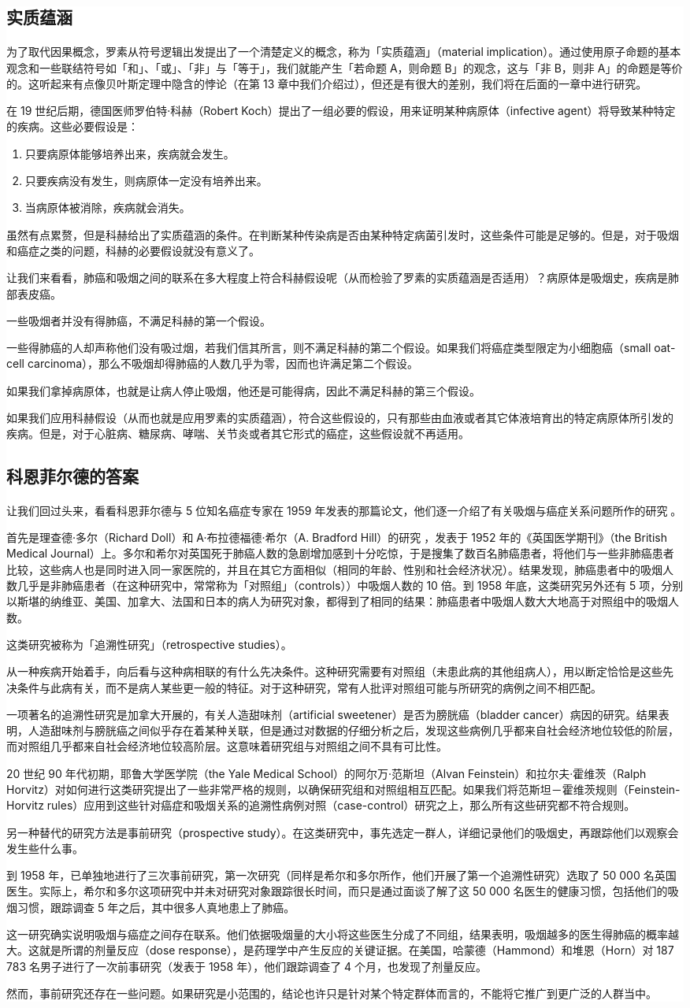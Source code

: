 ## 实质蕴涵

为了取代因果概念，罗素从符号逻辑出发提出了一个清楚定义的概念，称为「实质蕴涵」（material implication）。通过使用原子命题的基本观念和一些联结符号如「和」、「或」、「非」与「等于」，我们就能产生「若命题 A，则命题 B」的观念，这与「非 B，则非 A」的命题是等价的。这听起来有点像贝叶斯定理中隐含的悖论（在第 13 章中我们介绍过），但还是有很大的差别，我们将在后面的一章中进行研究。

在 19 世纪后期，德国医师罗伯特·科赫（Robert Koch）提出了一组必要的假设，用来证明某种病原体（infective agent）将导致某种特定的疾病。这些必要假设是：

1. 只要病原体能够培养出来，疾病就会发生。

2. 只要疾病没有发生，则病原体一定没有培养出来。

3. 当病原体被消除，疾病就会消失。

虽然有点累赘，但是科赫给出了实质蕴涵的条件。在判断某种传染病是否由某种特定病菌引发时，这些条件可能是足够的。但是，对于吸烟和癌症之类的问题，科赫的必要假设就没有意义了。

让我们来看看，肺癌和吸烟之间的联系在多大程度上符合科赫假设呢（从而检验了罗素的实质蕴涵是否适用）？病原体是吸烟史，疾病是肺部表皮癌。

一些吸烟者并没有得肺癌，不满足科赫的第一个假设。

一些得肺癌的人却声称他们没有吸过烟，若我们信其所言，则不满足科赫的第二个假设。如果我们将癌症类型限定为小细胞癌（small oat-cell carcinoma），那么不吸烟却得肺癌的人数几乎为零，因而也许满足第二个假设。

如果我们拿掉病原体，也就是让病人停止吸烟，他还是可能得病，因此不满足科赫的第三个假设。

如果我们应用科赫假设（从而也就是应用罗素的实质蕴涵），符合这些假设的，只有那些由血液或者其它体液培育出的特定病原体所引发的疾病。但是，对于心脏病、糖尿病、哮喘、关节炎或者其它形式的癌症，这些假设就不再适用。

## 科恩菲尔德的答案

让我们回过头来，看看科恩菲尔德与 5 位知名癌症专家在 1959 年发表的那篇论文，他们逐一介绍了有关吸烟与癌症关系问题所作的研究 。

首先是理查德·多尔（Richard Doll）和 A·布拉德福德·希尔（A. Bradford Hill）的研究 ，发表于 1952 年的《英国医学期刊》（the British Medical Journal）上。多尔和希尔对英国死于肺癌人数的急剧增加感到十分吃惊，于是搜集了数百名肺癌患者，将他们与一些非肺癌患者比较，这些病人也是同时进入同一家医院的，并且在其它方面相似（相同的年龄、性别和社会经济状况）。结果发现，肺癌患者中的吸烟人数几乎是非肺癌患者（在这种研究中，常常称为「对照组」（controls））中吸烟人数的 10 倍。到 1958 年底，这类研究另外还有 5 项，分别以斯堪的纳维亚、美国、加拿大、法国和日本的病人为研究对象，都得到了相同的结果：肺癌患者中吸烟人数大大地高于对照组中的吸烟人数。

这类研究被称为「追溯性研究」（retrospective studies）。

从一种疾病开始着手，向后看与这种病相联的有什么先决条件。这种研究需要有对照组（未患此病的其他组病人），用以断定恰恰是这些先决条件与此病有关，而不是病人某些更一般的特征。对于这种研究，常有人批评对照组可能与所研究的病例之间不相匹配。

一项著名的追溯性研究是加拿大开展的，有关人造甜味剂（artificial sweetener）是否为膀胱癌（bladder cancer）病因的研究。结果表明，人造甜味剂与膀胱癌之间似乎存在着某种关联，但是通过对数据的仔细分析之后，发现这些病例几乎都来自社会经济地位较低的阶层，而对照组几乎都来自社会经济地位较高阶层。这意味着研究组与对照组之间不具有可比性。

20 世纪 90 年代初期，耶鲁大学医学院（the Yale Medical School）的阿尔万·范斯坦（Alvan Feinstein）和拉尔夫·霍维茨（Ralph Horvitz）对如何进行这类研究提出了一些非常严格的规则，以确保研究组和对照组相互匹配。如果我们将范斯坦－霍维茨规则（Feinstein-Horvitz rules）应用到这些针对癌症和吸烟关系的追溯性病例对照（case-control）研究之上，那么所有这些研究都不符合规则。

另一种替代的研究方法是事前研究（prospective study）。在这类研究中，事先选定一群人，详细记录他们的吸烟史，再跟踪他们以观察会发生些什么事。

到 1958 年，已单独地进行了三次事前研究，第一次研究（同样是希尔和多尔所作，他们开展了第一个追溯性研究）选取了 50 000 名英国医生。实际上，希尔和多尔这项研究中并未对研究对象跟踪很长时间，而只是通过面谈了解了这 50 000 名医生的健康习惯，包括他们的吸烟习惯，跟踪调查 5 年之后，其中很多人真地患上了肺癌。

这一研究确实说明吸烟与癌症之间存在联系。他们依据吸烟量的大小将这些医生分成了不同组，结果表明，吸烟越多的医生得肺癌的概率越大。这就是所谓的剂量反应（dose response），是药理学中产生反应的关键证据。在美国，哈蒙德（Hammond）和堆恩（Horn）对 187 783 名男子进行了一次前事研究（发表于 1958 年），他们跟踪调查了 4 个月，也发现了剂量反应。

然而，事前研究还存在一些问题。如果研究是小范围的，结论也许只是针对某个特定群体而言的，不能将它推广到更广泛的人群当中。

